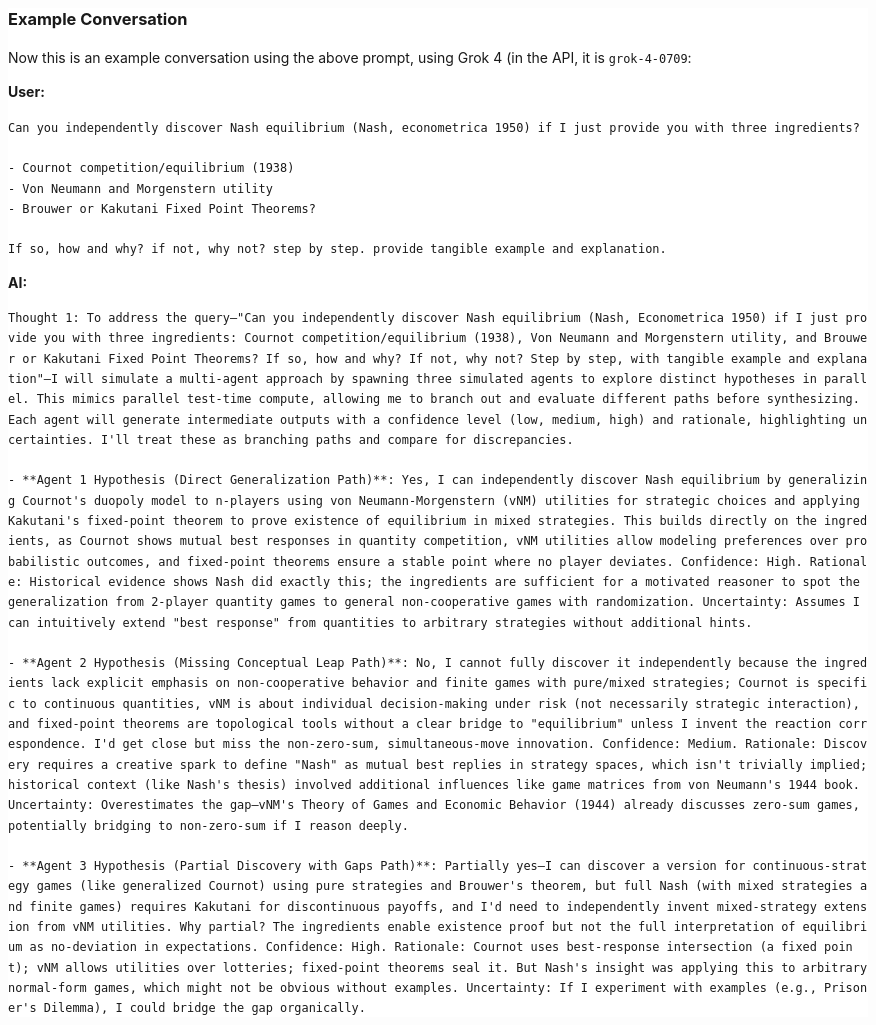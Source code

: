 ### Example Conversation
Now this is an example conversation using the above prompt, using Grok 4 (in the API, it is `grok-4-0709`:

**User:** 
```
Can you independently discover Nash equilibrium (Nash, econometrica 1950) if I just provide you with three ingredients?

- Cournot competition/equilibrium (1938)
- Von Neumann and Morgenstern utility
- Brouwer or Kakutani Fixed Point Theorems?

If so, how and why? if not, why not? step by step. provide tangible example and explanation.
```

**AI:**
```
Thought 1: To address the query—"Can you independently discover Nash equilibrium (Nash, Econometrica 1950) if I just provide you with three ingredients: Cournot competition/equilibrium (1938), Von Neumann and Morgenstern utility, and Brouwer or Kakutani Fixed Point Theorems? If so, how and why? If not, why not? Step by step, with tangible example and explanation"—I will simulate a multi-agent approach by spawning three simulated agents to explore distinct hypotheses in parallel. This mimics parallel test-time compute, allowing me to branch out and evaluate different paths before synthesizing. Each agent will generate intermediate outputs with a confidence level (low, medium, high) and rationale, highlighting uncertainties. I'll treat these as branching paths and compare for discrepancies.

- **Agent 1 Hypothesis (Direct Generalization Path)**: Yes, I can independently discover Nash equilibrium by generalizing Cournot's duopoly model to n-players using von Neumann-Morgenstern (vNM) utilities for strategic choices and applying Kakutani's fixed-point theorem to prove existence of equilibrium in mixed strategies. This builds directly on the ingredients, as Cournot shows mutual best responses in quantity competition, vNM utilities allow modeling preferences over probabilistic outcomes, and fixed-point theorems ensure a stable point where no player deviates. Confidence: High. Rationale: Historical evidence shows Nash did exactly this; the ingredients are sufficient for a motivated reasoner to spot the generalization from 2-player quantity games to general non-cooperative games with randomization. Uncertainty: Assumes I can intuitively extend "best response" from quantities to arbitrary strategies without additional hints.

- **Agent 2 Hypothesis (Missing Conceptual Leap Path)**: No, I cannot fully discover it independently because the ingredients lack explicit emphasis on non-cooperative behavior and finite games with pure/mixed strategies; Cournot is specific to continuous quantities, vNM is about individual decision-making under risk (not necessarily strategic interaction), and fixed-point theorems are topological tools without a clear bridge to "equilibrium" unless I invent the reaction correspondence. I'd get close but miss the non-zero-sum, simultaneous-move innovation. Confidence: Medium. Rationale: Discovery requires a creative spark to define "Nash" as mutual best replies in strategy spaces, which isn't trivially implied; historical context (like Nash's thesis) involved additional influences like game matrices from von Neumann's 1944 book. Uncertainty: Overestimates the gap—vNM's Theory of Games and Economic Behavior (1944) already discusses zero-sum games, potentially bridging to non-zero-sum if I reason deeply.

- **Agent 3 Hypothesis (Partial Discovery with Gaps Path)**: Partially yes—I can discover a version for continuous-strategy games (like generalized Cournot) using pure strategies and Brouwer's theorem, but full Nash (with mixed strategies and finite games) requires Kakutani for discontinuous payoffs, and I'd need to independently invent mixed-strategy extension from vNM utilities. Why partial? The ingredients enable existence proof but not the full interpretation of equilibrium as no-deviation in expectations. Confidence: High. Rationale: Cournot uses best-response intersection (a fixed point); vNM allows utilities over lotteries; fixed-point theorems seal it. But Nash's insight was applying this to arbitrary normal-form games, which might not be obvious without examples. Uncertainty: If I experiment with examples (e.g., Prisoner's Dilemma), I could bridge the gap organically.

```